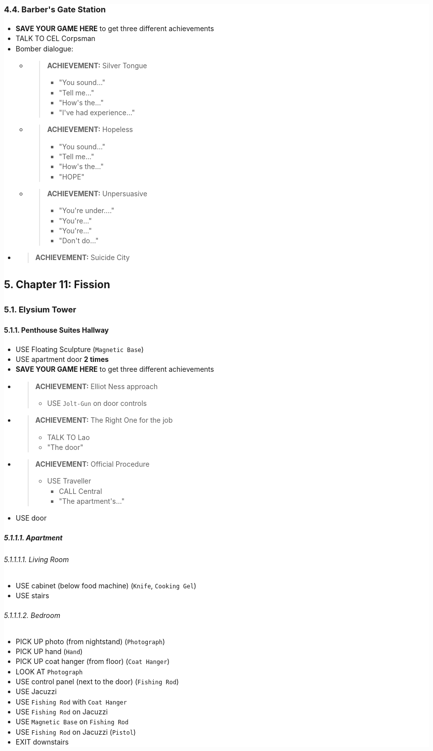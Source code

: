 ### 4.4. Barber's Gate Station

- **SAVE YOUR GAME HERE** to get three different achievements
- TALK TO CEL Corpsman
- Bomber dialogue:
  - >**ACHIEVEMENT:** Silver Tongue
    >- "You sound..."
    >- "Tell me..."
    >- "How's the..."
    >- "I've had experience..."
  - >**ACHIEVEMENT:** Hopeless
    >- "You sound..."
    >- "Tell me..."
    >- "How's the..."
    >- "HOPE"
  - >**ACHIEVEMENT:** Unpersuasive
    >- "You're under...."
    >- "You're..."
    >- "You're..."
    >- "Don't do..."
- >**ACHIEVEMENT:** Suicide City

## 5. Chapter 11: Fission

### 5.1. Elysium Tower

#### 5.1.1. Penthouse Suites Hallway

- USE Floating Sculpture (`Magnetic Base`)
- USE apartment door **2 times**
- **SAVE YOUR GAME HERE** to get three different achievements
- >**ACHIEVEMENT:** Elliot Ness approach
  >- USE `Jolt-Gun` on door controls
- >**ACHIEVEMENT:** The Right One for the job
  >- TALK TO Lao
  >- "The door"
- >**ACHIEVEMENT:** Official Procedure
  >- USE Traveller
  >   - CALL Central
  >   - "The apartment's..."
- USE door

##### 5.1.1.1. Apartment

###### 5.1.1.1.1. Living Room

- USE cabinet (below food machine) (`Knife`, `Cooking Gel`)
- USE stairs

###### 5.1.1.1.2. Bedroom

- PICK UP photo (from nightstand) (`Photograph`)
- PICK UP hand (`Hand`)
- PICK UP coat hanger (from floor) (`Coat Hanger`)
- LOOK AT `Photograph`
- USE control panel (next to the door) (`Fishing Rod`)
- USE Jacuzzi
- USE `Fishing Rod` with `Coat Hanger`
- USE `Fishing Rod` on Jacuzzi
- USE `Magnetic Base` on `Fishing Rod`
- USE `Fishing Rod` on Jacuzzi (`Pistol`)
- EXIT downstairs
